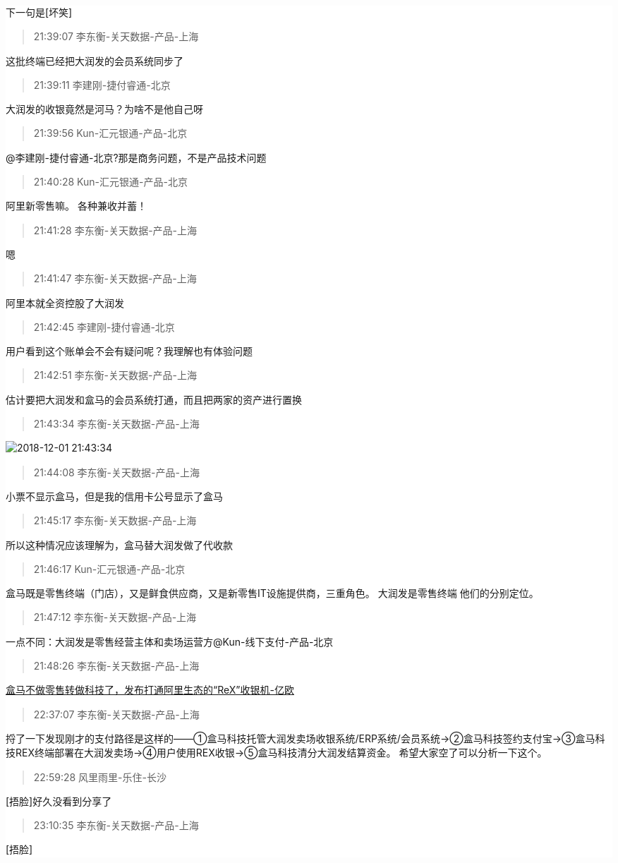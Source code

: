下一句是[坏笑]  
   
> 21:39:07  李东衡-关天数据-产品-上海  
   
这批终端已经把大润发的会员系统同步了  
   
> 21:39:11  李建刚-捷付睿通-北京  
   
大润发的收银竟然是河马？为啥不是他自己呀  
   
> 21:39:56  Kun-汇元银通-产品-北京  
   
@李建刚-捷付睿通-北京?那是商务问题，不是产品技术问题  
   
> 21:40:28  Kun-汇元银通-产品-北京  
   
阿里新零售嘛。 各种兼收并蓄！  
   
> 21:41:28  李东衡-关天数据-产品-上海  
   
嗯  
   
> 21:41:47  李东衡-关天数据-产品-上海  
   
阿里本就全资控股了大润发  
   
> 21:42:45  李建刚-捷付睿通-北京  
   
用户看到这个账单会不会有疑问呢？我理解也有体验问题  
   
> 21:42:51  李东衡-关天数据-产品-上海  
   
估计要把大润发和盒马的会员系统打通，而且把两家的资产进行置换  
   
> 21:43:34  李东衡-关天数据-产品-上海  
   
![2018-12-01 21:43:34](http://static.cocolian.cn/img/20181201_214334.png) 
   
> 21:44:08  李东衡-关天数据-产品-上海  
   
小票不显示盒马，但是我的信用卡公号显示了盒马  
   
> 21:45:17  李东衡-关天数据-产品-上海  
   
所以这种情况应该理解为，盒马替大润发做了代收款  
   
> 21:46:17  Kun-汇元银通-产品-北京  
   
盒马既是零售终端（门店），又是鲜食供应商，又是新零售IT设施提供商，三重角色。 大润发是零售终端 他们的分别定位。  
   
> 21:47:12  李东衡-关天数据-产品-上海  
   
一点不同：大润发是零售经营主体和卖场运营方@Kun-线下支付-产品-北京  
   
> 21:48:26  李东衡-关天数据-产品-上海  
   
[盒马不做零售转做科技了，发布打通阿里生态的“ReX”收银机-亿欧
](https://www.iyiou.com/p/81661.html)  
   
> 22:37:07  李东衡-关天数据-产品-上海  
   
捋了一下发现刚才的支付路径是这样的——①盒马科技托管大润发卖场收银系统/ERP系统/会员系统→②盒马科技签约支付宝→③盒马科技REX终端部署在大润发卖场→④用户使用REX收银→⑤盒马科技清分大润发结算资金。 希望大家空了可以分析一下这个。  
   
> 22:59:28  风里雨里-乐住-长沙  
   
[捂脸]好久没看到分享了  
   
> 23:10:35  李东衡-关天数据-产品-上海  
   
[捂脸]  
   
